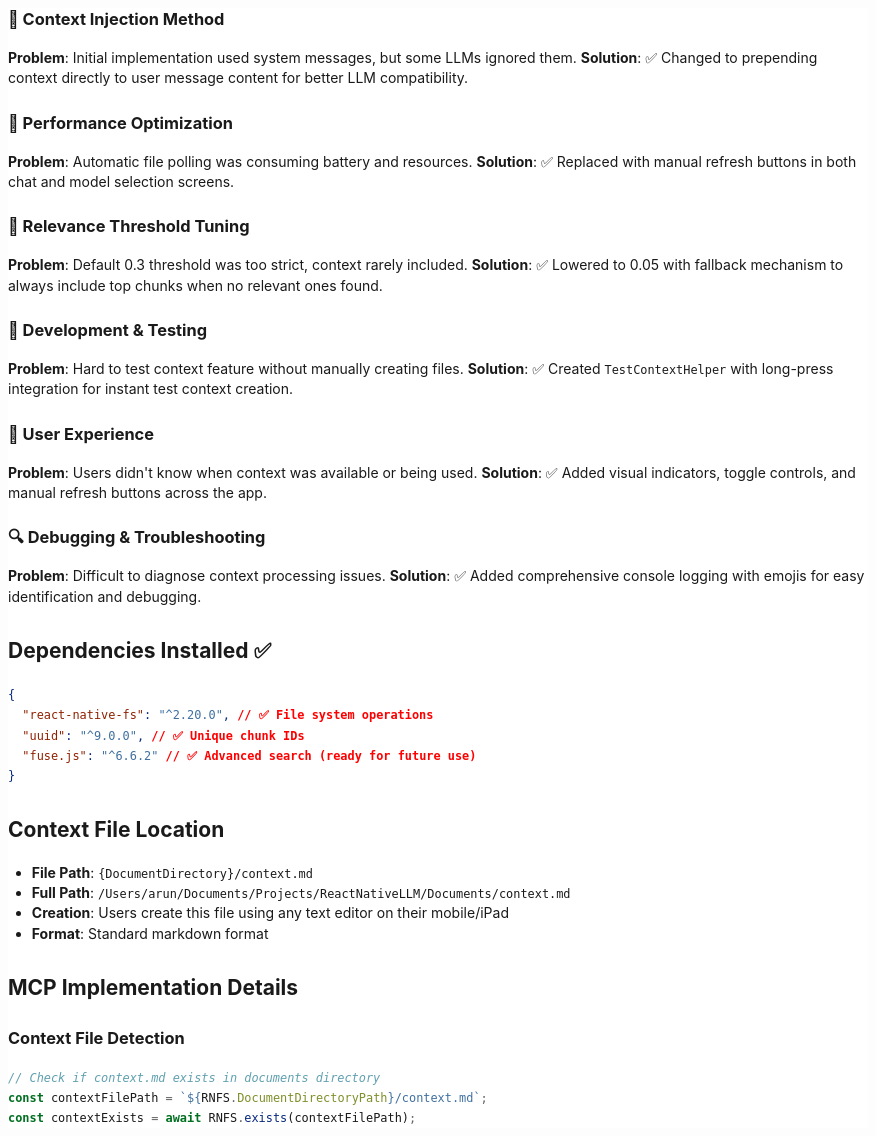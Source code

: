 ### 🔧 Context Injection Method
**Problem**: Initial implementation used system messages, but some LLMs ignored them.
**Solution**: ✅ Changed to prepending context directly to user message content for better LLM compatibility.

### 🔋 Performance Optimization
**Problem**: Automatic file polling was consuming battery and resources.
**Solution**: ✅ Replaced with manual refresh buttons in both chat and model selection screens.

### 🎯 Relevance Threshold Tuning
**Problem**: Default 0.3 threshold was too strict, context rarely included.
**Solution**: ✅ Lowered to 0.05 with fallback mechanism to always include top chunks when no relevant ones found.

### 🧪 Development & Testing
**Problem**: Hard to test context feature without manually creating files.
**Solution**: ✅ Created `TestContextHelper` with long-press integration for instant test context creation.

### 📱 User Experience
**Problem**: Users didn't know when context was available or being used.
**Solution**: ✅ Added visual indicators, toggle controls, and manual refresh buttons across the app.

### 🔍 Debugging & Troubleshooting
**Problem**: Difficult to diagnose context processing issues.
**Solution**: ✅ Added comprehensive console logging with emojis for easy identification and debugging.

## Dependencies Installed ✅
```json
{
  "react-native-fs": "^2.20.0", // ✅ File system operations
  "uuid": "^9.0.0", // ✅ Unique chunk IDs
  "fuse.js": "^6.6.2" // ✅ Advanced search (ready for future use)
}
```

## Context File Location
- **File Path**: `{DocumentDirectory}/context.md`
- **Full Path**: `/Users/arun/Documents/Projects/ReactNativeLLM/Documents/context.md`
- **Creation**: Users create this file using any text editor on their mobile/iPad
- **Format**: Standard markdown format

## MCP Implementation Details

### Context File Detection
```typescript
// Check if context.md exists in documents directory
const contextFilePath = `${RNFS.DocumentDirectoryPath}/context.md`;
const contextExists = await RNFS.exists(contextFilePath);
```
